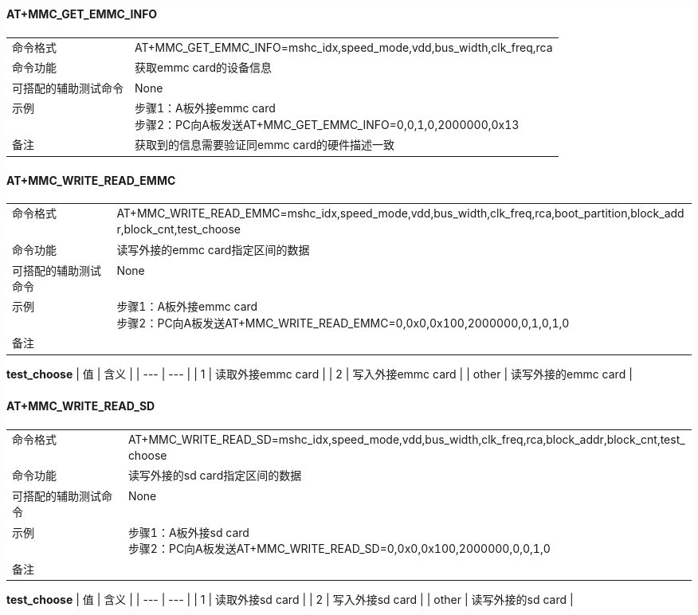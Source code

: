 #### AT+MMC_GET_EMMC_INFO
|     |     |
| --- | --- |
| 命令格式 | AT+MMC_GET_EMMC_INFO=mshc_idx,speed_mode,vdd,bus_width,clk_freq,rca |
| 命令功能 | 获取emmc card的设备信息 |
| 可搭配的辅助测试命令 | None |
| 示例 | 步骤1：A板外接emmc card<br> 步骤2：PC向A板发送AT+MMC_GET_EMMC_INFO=0,0,1,0,2000000,0x13 |
| 备注 | 获取到的信息需要验证同emmc card的硬件描述一致 |


#### AT+MMC_WRITE_READ_EMMC
|     |     |
| --- | --- |
| 命令格式 | AT+MMC_WRITE_READ_EMMC=mshc_idx,speed_mode,vdd,bus_width,clk_freq,rca,boot_partition,block_addr,block_cnt,test_choose |
| 命令功能 | 读写外接的emmc card指定区间的数据 |
| 可搭配的辅助测试命令 | None |
| 示例 | 步骤1：A板外接emmc card<br> 步骤2：PC向A板发送AT+MMC_WRITE_READ_EMMC=0,0x0,0x100,2000000,0,1,0,1,0 |
| 备注 | |

**test_choose**
| 值  | 含义 |
| --- | --- |
| 1 | 读取外接emmc card |
| 2 | 写入外接emmc card |
| other | 读写外接的emmc card |

#### AT+MMC_WRITE_READ_SD
|     |     |
| --- | --- |
| 命令格式 | AT+MMC_WRITE_READ_SD=mshc_idx,speed_mode,vdd,bus_width,clk_freq,rca,block_addr,block_cnt,test_choose |
| 命令功能 | 读写外接的sd card指定区间的数据 |
| 可搭配的辅助测试命令 | None |
| 示例 | 步骤1：A板外接sd card<br> 步骤2：PC向A板发送AT+MMC_WRITE_READ_SD=0,0x0,0x100,2000000,0,0,1,0 |
| 备注 | |

**test_choose**
| 值  | 含义 |
| --- | --- |
| 1 | 读取外接sd card |
| 2 | 写入外接sd card |
| other | 读写外接的sd card |
